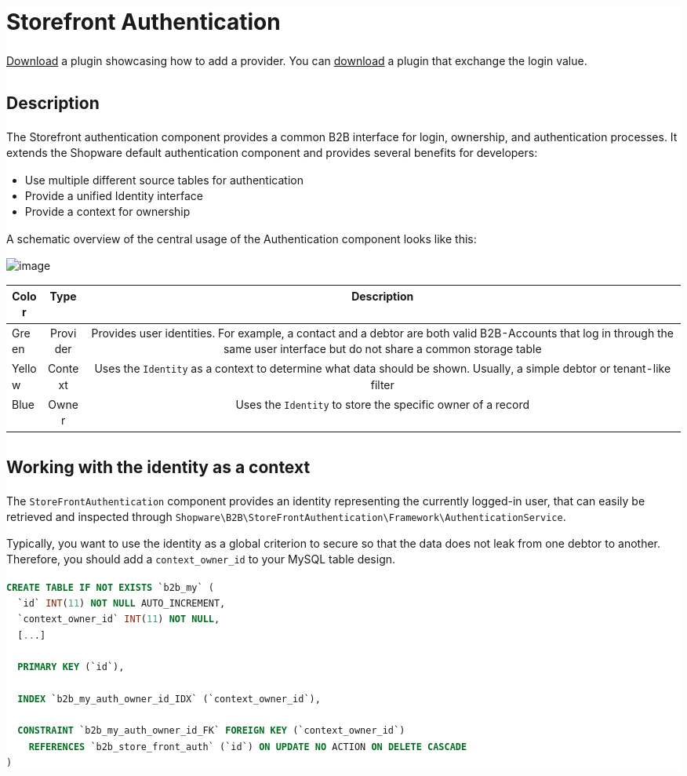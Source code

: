 # Storefront Authentication

[Download](../example-plugins/B2bAuth.zip) a plugin showcasing how to add a provider. You can [download](../../../../../../docs/products/extensions/b2b-suite/guides/example-plugins/B2bLogin.zip) a plugin that exchange the login value.

## Description

The Storefront authentication component provides a common B2B interface for login, ownership, and authentication processes.
It extends the Shopware default authentication component and provides several benefits for developers:

* Use multiple different source tables for authentication
* Provide a unified Identity interface
* Provide a context for ownership

A schematic overview of the central usage of the Authentication component looks like this:

![image](../../../../../.gitbook/assets/authentication-overview.svg)

| Color  |   Type   |                                                                                  Description                                                                                  |
|--------|:--------:|:-----------------------------------------------------------------------------------------------------------------------------------------------------------------------------:|
| Green  | Provider | Provides user identities. For example, a contact and a debtor are both valid B2B-Accounts that log in through the same user interface but do not share a common storage table |
| Yellow | Context  |                            Uses the `Identity` as a context to determine what data should be shown. Usually, a simple debtor or tenant-like filter                             |
| Blue |  Owner   |                                                          Uses the `Identity` to store the specific owner of a record                                                          |

## Working with the identity as a context

The `StoreFrontAuthentication` component provides an identity representing the currently logged-in user,
that can easily be retrieved and inspected through `Shopware\B2B\StoreFrontAuthentication\Framework\AuthenticationService`.

Typically, you want to use the identity as a global criterion to secure so that the data does not leak from one debtor to another.
Therefore, you should add a `context_owner_id` to your MySQL table design.

```sql
CREATE TABLE IF NOT EXISTS `b2b_my` (
  `id` INT(11) NOT NULL AUTO_INCREMENT,
  `context_owner_id` INT(11) NOT NULL,
  [...]

  PRIMARY KEY (`id`),

  INDEX `b2b_my_auth_owner_id_IDX` (`context_owner_id`),

  CONSTRAINT `b2b_my_auth_owner_id_FK` FOREIGN KEY (`context_owner_id`)
    REFERENCES `b2b_store_front_auth` (`id`) ON UPDATE NO ACTION ON DELETE CASCADE
)
```

